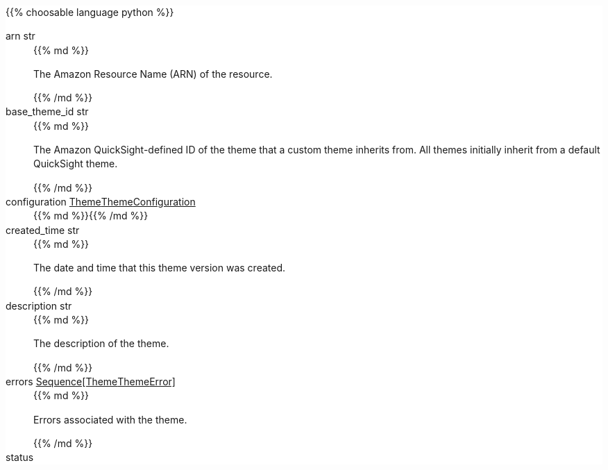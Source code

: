 {{% choosable language python %}}
<dl class="resources-properties"><dt class="property-optional"
            title="Optional">
        <span id="arn_python">
<a href="#arn_python" style="color: inherit; text-decoration: inherit;">arn</a>
</span>
        <span class="property-indicator"></span>
        <span class="property-type">str</span>
    </dt>
    <dd>{{% md %}}<p>The Amazon Resource Name (ARN) of the resource.</p>{{% /md %}}</dd><dt class="property-optional"
            title="Optional">
        <span id="base_theme_id_python">
<a href="#base_theme_id_python" style="color: inherit; text-decoration: inherit;">base_<wbr>theme_<wbr>id</a>
</span>
        <span class="property-indicator"></span>
        <span class="property-type">str</span>
    </dt>
    <dd>{{% md %}}<p>The Amazon QuickSight-defined ID of the theme that a custom theme inherits from. All
            themes initially inherit from a default QuickSight theme.</p>{{% /md %}}</dd><dt class="property-optional"
            title="Optional">
        <span id="configuration_python">
<a href="#configuration_python" style="color: inherit; text-decoration: inherit;">configuration</a>
</span>
        <span class="property-indicator"></span>
        <span class="property-type"><a href="#themethemeconfiguration">Theme<wbr>Theme<wbr>Configuration</a></span>
    </dt>
    <dd>{{% md %}}{{% /md %}}</dd><dt class="property-optional"
            title="Optional">
        <span id="created_time_python">
<a href="#created_time_python" style="color: inherit; text-decoration: inherit;">created_<wbr>time</a>
</span>
        <span class="property-indicator"></span>
        <span class="property-type">str</span>
    </dt>
    <dd>{{% md %}}<p>The date and time that this theme version was created.</p>{{% /md %}}</dd><dt class="property-optional"
            title="Optional">
        <span id="description_python">
<a href="#description_python" style="color: inherit; text-decoration: inherit;">description</a>
</span>
        <span class="property-indicator"></span>
        <span class="property-type">str</span>
    </dt>
    <dd>{{% md %}}<p>The description of the theme.</p>{{% /md %}}</dd><dt class="property-optional"
            title="Optional">
        <span id="errors_python">
<a href="#errors_python" style="color: inherit; text-decoration: inherit;">errors</a>
</span>
        <span class="property-indicator"></span>
        <span class="property-type"><a href="#themethemeerror">Sequence[Theme<wbr>Theme<wbr>Error]</a></span>
    </dt>
    <dd>{{% md %}}<p>Errors associated with the theme.</p>{{% /md %}}</dd><dt class="property-optional"
            title="Optional">
        <span id="status_python">
<a href="#status_python" style="color: inherit; text-decoration: inherit;">status</a>
</span>
        <span class="property-indicator"></span>